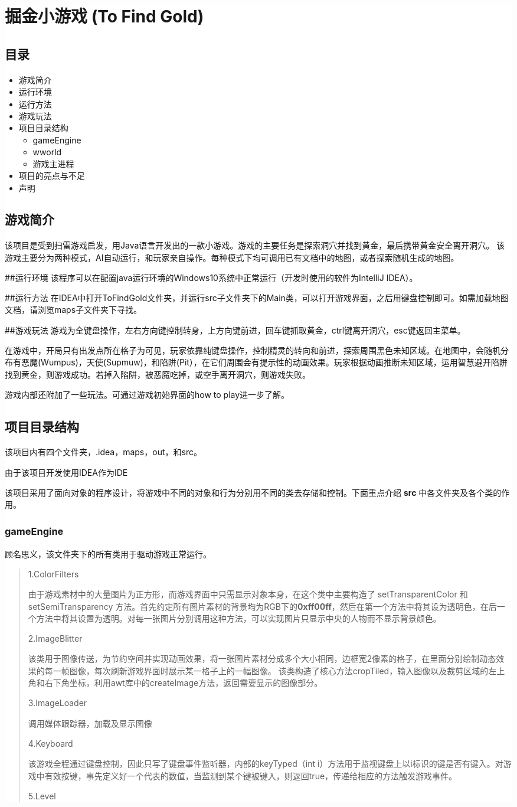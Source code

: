 # 掘金小游戏 (To Find Gold)

## 目录
- 游戏简介
- 运行环境
- 运行方法
- 游戏玩法
- 项目目录结构
    - gameEngine
    - wworld
    - 游戏主进程
- 项目的亮点与不足
- 声明

## 游戏简介
该项目是受到扫雷游戏启发，用Java语言开发出的一款小游戏。游戏的主要任务是探索洞穴并找到黄金，最后携带黄金安全离开洞穴。
该游戏主要分为两种模式，AI自动运行，和玩家亲自操作。每种模式下均可调用已有文档中的地图，或者探索随机生成的地图。

##运行环境
该程序可以在配置java运行环境的Windows10系统中正常运行（开发时使用的软件为IntelliJ IDEA）。

##运行方法
在IDEA中打开ToFindGold文件夹，并运行src子文件夹下的Main类，可以打开游戏界面，之后用键盘控制即可。如需加载地图文档，请浏览maps子文件夹下寻找。

##游戏玩法
游戏为全键盘操作，左右方向键控制转身，上方向键前进，回车键抓取黄金，ctrl键离开洞穴，esc键返回主菜单。

在游戏中，开局只有出发点所在格子为可见，玩家依靠纯键盘操作，控制精灵的转向和前进，探索周围黑色未知区域。在地图中，会随机分布有恶魔(Wumpus)，天使(Supmuw)，和陷阱(Pit），在它们周围会有提示性的动画效果。玩家根据动画推断未知区域，运用智慧避开陷阱找到黄金，则游戏成功。若掉入陷阱，被恶魔吃掉，或空手离开洞穴，则游戏失败。

游戏内部还附加了一些玩法。可通过游戏初始界面的how to play进一步了解。

## 项目目录结构
该项目内有四个文件夹，.idea，maps，out，和src。

由于该项目开发使用IDEA作为IDE

该项目采用了面向对象的程序设计，将游戏中不同的对象和行为分别用不同的类去存储和控制。下面重点介绍 **src** 中各文件夹及各个类的作用。

### gameEngine
顾名思义，该文件夹下的所有类用于驱动游戏正常运行。
	
> 1.ColorFilters
> 
> 由于游戏素材中的大量图片为正方形，而游戏界面中只需显示对象本身，在这个类中主要构造了 setTransparentColor 和 setSemiTransparency 方法。首先约定所有图片素材的背景均为RGB下的**0xff00ff**，然后在第一个方法中将其设为透明色，在后一个方法中将其设置为透明。对每一张图片分别调用这种方法，可以实现图片只显示中央的人物而不显示背景颜色。
> 
> 2.ImageBlitter
> 
> 该类用于图像传送，为节约空间并实现动画效果，将一张图片素材分成多个大小相同，边框宽2像素的格子，在里面分别绘制动态效果的每一帧图像，每次刷新游戏界面时展示某一格子上的一幅图像。
> 该类构造了核心方法cropTiled，输入图像以及裁剪区域的左上角和右下角坐标，利用awt库中的createImage方法，返回需要显示的图像部分。
> 
> 3.ImageLoader
> 
> 调用媒体跟踪器，加载及显示图像
> 
> 4.Keyboard
> 
> 该游戏全程通过键盘控制，因此只写了键盘事件监听器，内部的keyTyped（int i）方法用于监视键盘上以i标识的键是否有键入。对游戏中有效按键，事先定义好一个代表的数值，当监测到某个键被键入，则返回true，传递给相应的方法触发游戏事件。
> 
> 
> 5.Level